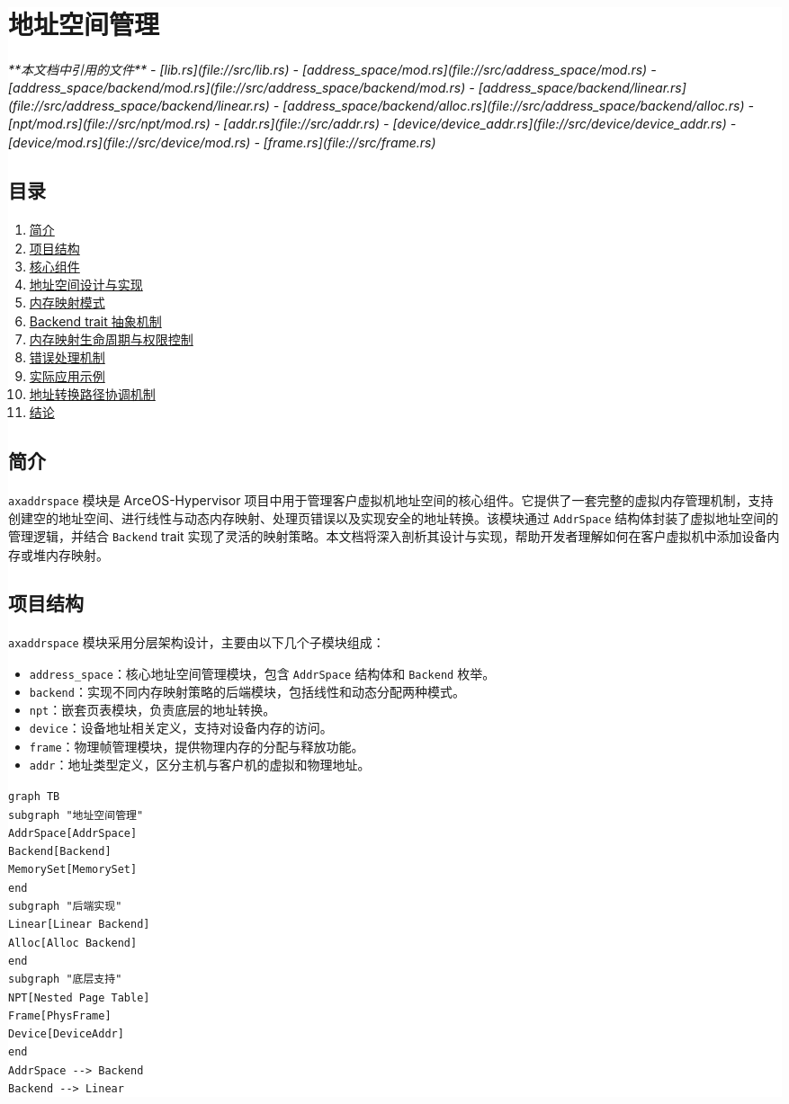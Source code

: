 # 地址空间管理

<cite>
**本文档中引用的文件**  
- [lib.rs](file://src/lib.rs)
- [address_space/mod.rs](file://src/address_space/mod.rs)
- [address_space/backend/mod.rs](file://src/address_space/backend/mod.rs)
- [address_space/backend/linear.rs](file://src/address_space/backend/linear.rs)
- [address_space/backend/alloc.rs](file://src/address_space/backend/alloc.rs)
- [npt/mod.rs](file://src/npt/mod.rs)
- [addr.rs](file://src/addr.rs)
- [device/device_addr.rs](file://src/device/device_addr.rs)
- [device/mod.rs](file://src/device/mod.rs)
- [frame.rs](file://src/frame.rs)
</cite>

## 目录
1. [简介](#简介)
2. [项目结构](#项目结构)
3. [核心组件](#核心组件)
4. [地址空间设计与实现](#地址空间设计与实现)
5. [内存映射模式](#内存映射模式)
6. [Backend trait 抽象机制](#backend-trait-抽象机制)
7. [内存映射生命周期与权限控制](#内存映射生命周期与权限控制)
8. [错误处理机制](#错误处理机制)
9. [实际应用示例](#实际应用示例)
10. [地址转换路径协调机制](#地址转换路径协调机制)
11. [结论](#结论)

## 简介
`axaddrspace` 模块是 ArceOS-Hypervisor 项目中用于管理客户虚拟机地址空间的核心组件。它提供了一套完整的虚拟内存管理机制，支持创建空的地址空间、进行线性与动态内存映射、处理页错误以及实现安全的地址转换。该模块通过 `AddrSpace` 结构体封装了虚拟地址空间的管理逻辑，并结合 `Backend` trait 实现了灵活的映射策略。本文档将深入剖析其设计与实现，帮助开发者理解如何在客户虚拟机中添加设备内存或堆内存映射。

## 项目结构
`axaddrspace` 模块采用分层架构设计，主要由以下几个子模块组成：
- `address_space`：核心地址空间管理模块，包含 `AddrSpace` 结构体和 `Backend` 枚举。
- `backend`：实现不同内存映射策略的后端模块，包括线性和动态分配两种模式。
- `npt`：嵌套页表模块，负责底层的地址转换。
- `device`：设备地址相关定义，支持对设备内存的访问。
- `frame`：物理帧管理模块，提供物理内存的分配与释放功能。
- `addr`：地址类型定义，区分主机与客户机的虚拟和物理地址。

```mermaid
graph TB
subgraph "地址空间管理"
AddrSpace[AddrSpace]
Backend[Backend]
MemorySet[MemorySet]
end
subgraph "后端实现"
Linear[Linear Backend]
Alloc[Alloc Backend]
end
subgraph "底层支持"
NPT[Nested Page Table]
Frame[PhysFrame]
Device[DeviceAddr]
end
AddrSpace --> Backend
Backend --> Linear
```